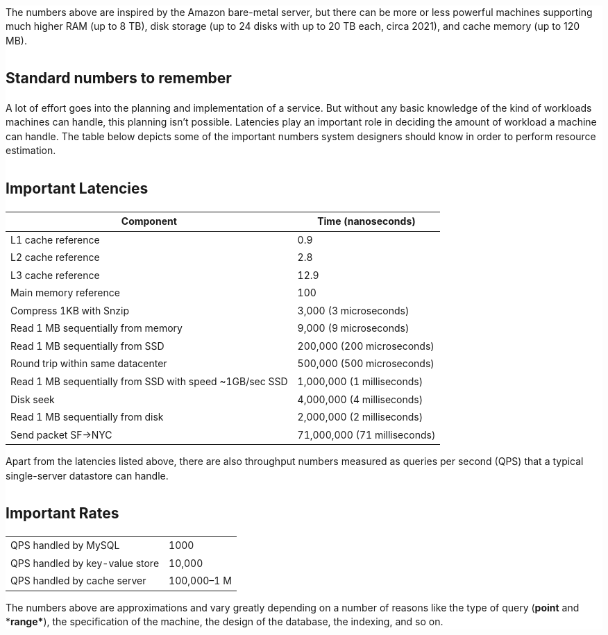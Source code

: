 The numbers above are inspired by the Amazon bare-metal server, but there can be more or less powerful machines supporting much higher RAM (up to 8 TB), disk storage (up to 24 disks with up to 20 TB each, circa 2021), and cache memory (up to 120 MB).

## Standard numbers to remember

A lot of effort goes into the planning and implementation of a service. But without any basic knowledge of the kind of workloads machines can handle, this planning isn’t possible. Latencies play an important role in deciding the amount of workload a machine can handle. The table below depicts some of the important numbers system designers should know in order to perform resource estimation.

## Important Latencies

| Component                                               | Time (nanoseconds)           |
| ------------------------------------------------------- | ---------------------------- |
| L1 cache reference                                      | 0.9                          |
| L2 cache reference                                      | 2.8                          |
| L3 cache reference                                      | 12.9                         |
| Main memory reference                                   | 100                          |
| Compress 1KB with Snzip                                 | 3,000 (3 microseconds)       |
| Read 1 MB sequentially from memory                      | 9,000 (9 microseconds)       |
| Read 1 MB sequentially from SSD                         | 200,000 (200 microseconds)   |
| Round trip within same datacenter                       | 500,000 (500 microseconds)   |
| Read 1 MB sequentially from SSD with speed ~1GB/sec SSD | 1,000,000 (1 milliseconds)   |
| Disk seek                                               | 4,000,000 (4 milliseconds)   |
| Read 1 MB sequentially from disk                        | 2,000,000 (2 milliseconds)   |
| Send packet SF->NYC                                     | 71,000,000 (71 milliseconds) |

Apart from the latencies listed above, there are also throughput numbers measured as queries per second (QPS) that a typical single-server datastore can handle.

## Important Rates

|                                |             |
| ------------------------------ | ----------- |
| QPS handled by MySQL           | 1000        |
| QPS handled by key-value store | 10,000      |
| QPS handled by cache server    | 100,000–1 M |

The numbers above are approximations and vary greatly depending on a number of reasons like the type of query (**point** and ***range\***), the specification of the machine, the design of the database, the indexing, and so on.

